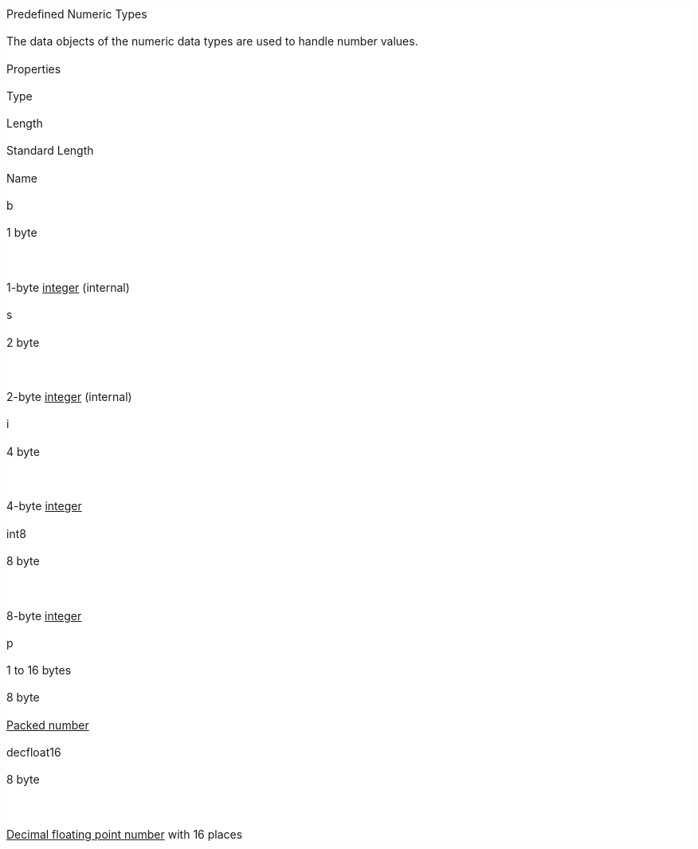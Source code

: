 Predefined Numeric Types

The data objects of the numeric data types are used to handle number values.

Properties

Type

Length

Standard Length

Name

b

1 byte

 

1-byte [integer](https://help.sap.com/doc/abapdocu_754_index_htm/7.54/en-US/abeninteger_glosry.htm "Glossary Entry") (internal)

s

2 byte

 

2-byte [integer](https://help.sap.com/doc/abapdocu_754_index_htm/7.54/en-US/abeninteger_glosry.htm "Glossary Entry") (internal)

i

4 byte

 

4-byte [integer](https://help.sap.com/doc/abapdocu_754_index_htm/7.54/en-US/abeninteger_glosry.htm "Glossary Entry")

int8

8 byte

 

8-byte [integer](https://help.sap.com/doc/abapdocu_754_index_htm/7.54/en-US/abeninteger_glosry.htm "Glossary Entry")

p

1 to 16 bytes

8 byte

[Packed number](https://help.sap.com/doc/abapdocu_754_index_htm/7.54/en-US/abenpacked_number_glosry.htm "Glossary Entry")

decfloat16

8 byte

 

[Decimal floating point number](https://help.sap.com/doc/abapdocu_754_index_htm/7.54/en-US/abendecfloat_glosry.htm "Glossary Entry") with 16 places
